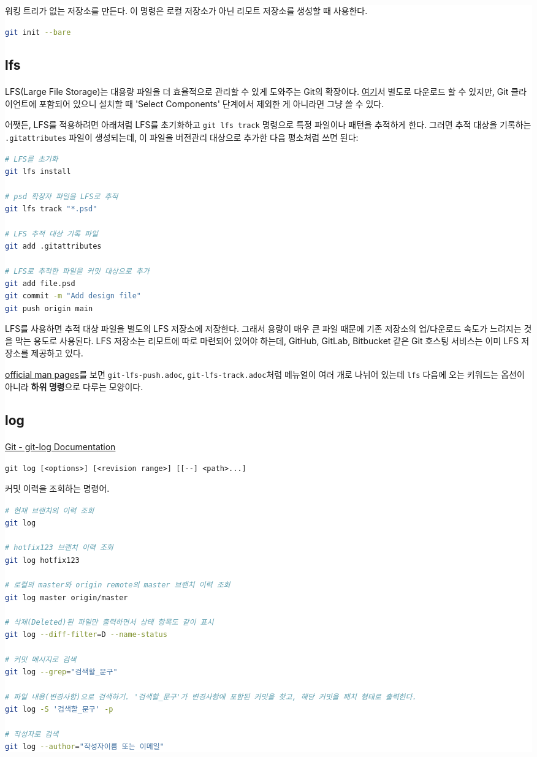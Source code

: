 워킹 트리가 없는 저장소를 만든다. 이 명령은 로컬 저장소가 아닌 리모트 저장소를 생성할 때 사용한다.

```bash
git init --bare
```


## lfs

LFS(Large File Storage)는 대용량 파일을 더 효율적으로 관리할 수 있게 도와주는 Git의 확장이다. [여기](https://git-lfs.com/)서 별도로 다운로드 할 수 있지만, Git 클라이언트에 포함되어 있으니 설치할 때 'Select Components' 단계에서 제외한 게 아니라면 그냥 쓸 수 있다.

어쨋든, LFS를 적용하려면 아래처럼 LFS를 초기화하고 `git lfs track` 명령으로 특정 파일이나 패턴을 추적하게 한다. 그러면 추적 대상을 기록하는 `.gitattributes` 파일이 생성되는데, 이 파일을 버전관리 대상으로 추가한 다음 평소처럼 쓰면 된다:

```bash
# LFS를 초기화
git lfs install

# psd 확장자 파일을 LFS로 추적
git lfs track "*.psd"

# LFS 추적 대상 기록 파일
git add .gitattributes

# LFS로 추적한 파일을 커밋 대상으로 추가
git add file.psd
git commit -m "Add design file"
git push origin main
```

LFS를 사용하면 추적 대상 파일을 별도의 LFS 저장소에 저장한다. 그래서 용량이 매우 큰 파일 때문에 기존 저장소의 업/다운로드 속도가 느려지는 것을 막는 용도로 사용된다. LFS 저장소는 리모트에 따로 마련되어 있어야 하는데, GitHub, GitLab, Bitbucket 같은 Git 호스팅 서비스는 이미 LFS 저장소를 제공하고 있다.

[official man pages](https://github.com/git-lfs/git-lfs/tree/main/docs/man)를 보면 `git-lfs-push.adoc`, `git-lfs-track.adoc`처럼 메뉴얼이 여러 개로 나뉘어 있는데 `lfs` 다음에 오는 키워드는 옵션이 아니라 **하위 명령**으로 다루는 모양이다.


## log

[Git - git-log Documentation](https://git-scm.com/docs/git-log)

```
git log [<options>] [<revision range>] [[--] <path>...]
```

커밋 이력을 조회하는 명령어.

```bash
# 현재 브랜치의 이력 조회
git log

# hotfix123 브랜치 이력 조회
git log hotfix123

# 로컬의 master와 origin remote의 master 브랜치 이력 조회
git log master origin/master

# 삭제(Deleted)된 파일만 출력하면서 상태 항목도 같이 표시
git log --diff-filter=D --name-status

# 커밋 메시지로 검색
git log --grep="검색할_문구"

# 파일 내용(변경사항)으로 검색하기. '검색할_문구'가 변경사항에 포함된 커밋을 찾고, 해당 커밋을 패치 형태로 출력한다.
git log -S '검색할_문구' -p

# 작성자로 검색
git log --author="작성자이름 또는 이메일"
```